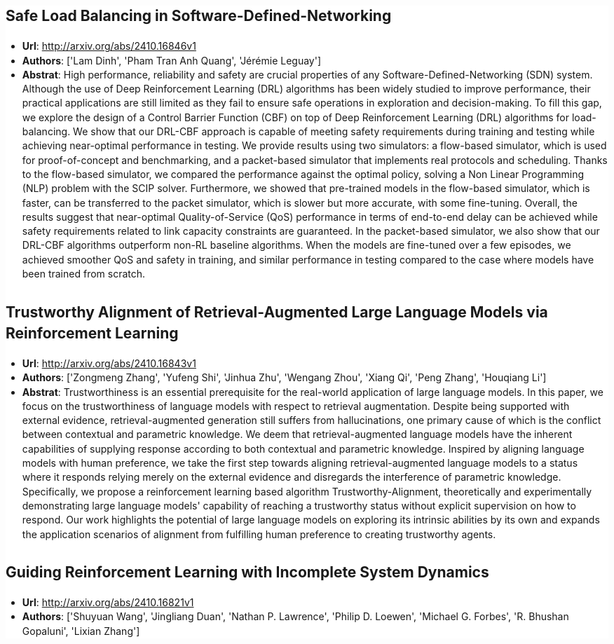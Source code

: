 



## Safe Load Balancing in Software-Defined-Networking
- **Url**: http://arxiv.org/abs/2410.16846v1
- **Authors**: ['Lam Dinh', 'Pham Tran Anh Quang', 'Jérémie Leguay']
- **Abstrat**: High performance, reliability and safety are crucial properties of any Software-Defined-Networking (SDN) system. Although the use of Deep Reinforcement Learning (DRL) algorithms has been widely studied to improve performance, their practical applications are still limited as they fail to ensure safe operations in exploration and decision-making. To fill this gap, we explore the design of a Control Barrier Function (CBF) on top of Deep Reinforcement Learning (DRL) algorithms for load-balancing. We show that our DRL-CBF approach is capable of meeting safety requirements during training and testing while achieving near-optimal performance in testing. We provide results using two simulators: a flow-based simulator, which is used for proof-of-concept and benchmarking, and a packet-based simulator that implements real protocols and scheduling. Thanks to the flow-based simulator, we compared the performance against the optimal policy, solving a Non Linear Programming (NLP) problem with the SCIP solver. Furthermore, we showed that pre-trained models in the flow-based simulator, which is faster, can be transferred to the packet simulator, which is slower but more accurate, with some fine-tuning. Overall, the results suggest that near-optimal Quality-of-Service (QoS) performance in terms of end-to-end delay can be achieved while safety requirements related to link capacity constraints are guaranteed. In the packet-based simulator, we also show that our DRL-CBF algorithms outperform non-RL baseline algorithms. When the models are fine-tuned over a few episodes, we achieved smoother QoS and safety in training, and similar performance in testing compared to the case where models have been trained from scratch.





## Trustworthy Alignment of Retrieval-Augmented Large Language Models via Reinforcement Learning
- **Url**: http://arxiv.org/abs/2410.16843v1
- **Authors**: ['Zongmeng Zhang', 'Yufeng Shi', 'Jinhua Zhu', 'Wengang Zhou', 'Xiang Qi', 'Peng Zhang', 'Houqiang Li']
- **Abstrat**: Trustworthiness is an essential prerequisite for the real-world application of large language models. In this paper, we focus on the trustworthiness of language models with respect to retrieval augmentation. Despite being supported with external evidence, retrieval-augmented generation still suffers from hallucinations, one primary cause of which is the conflict between contextual and parametric knowledge. We deem that retrieval-augmented language models have the inherent capabilities of supplying response according to both contextual and parametric knowledge. Inspired by aligning language models with human preference, we take the first step towards aligning retrieval-augmented language models to a status where it responds relying merely on the external evidence and disregards the interference of parametric knowledge. Specifically, we propose a reinforcement learning based algorithm Trustworthy-Alignment, theoretically and experimentally demonstrating large language models' capability of reaching a trustworthy status without explicit supervision on how to respond. Our work highlights the potential of large language models on exploring its intrinsic abilities by its own and expands the application scenarios of alignment from fulfilling human preference to creating trustworthy agents.





## Guiding Reinforcement Learning with Incomplete System Dynamics
- **Url**: http://arxiv.org/abs/2410.16821v1
- **Authors**: ['Shuyuan Wang', 'Jingliang Duan', 'Nathan P. Lawrence', 'Philip D. Loewen', 'Michael G. Forbes', 'R. Bhushan Gopaluni', 'Lixian Zhang']